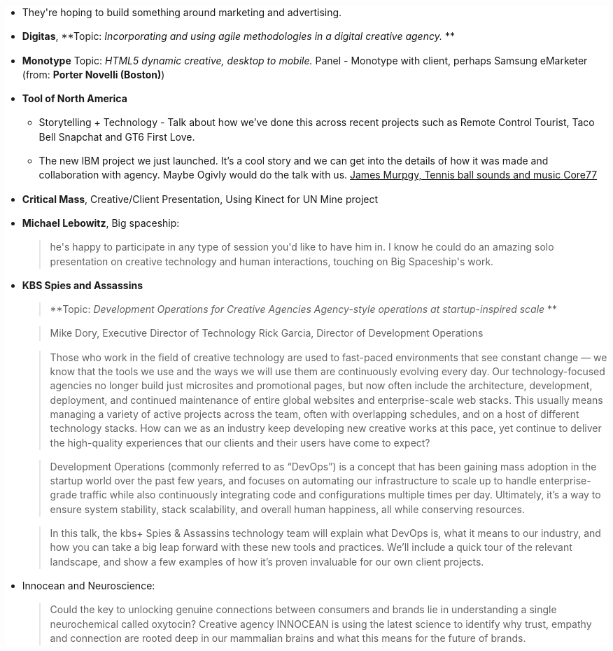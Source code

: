   * They're hoping to build something around marketing and advertising.

*   **Digitas**, **Topic: _Incorporating and using agile methodologies in a digital creative agency._ ** 

*   **Monotype** Topic: _HTML5 dynamic creative, desktop to mobile._ Panel - Monotype with client, perhaps Samsung eMarketer (from: **Porter Novelli (Boston)**) 


* **Tool of North America**
	- Storytelling + Technology - Talk about how we’ve done this across recent projects such as Remote Control Tourist, Taco Bell Snapchat and GT6 First Love. 

	- The new IBM project we just launched.  It’s a cool story and we can get into the details of how it was made and collaboration with agency.  Maybe Ogivly would do the talk with us.  [James Murpgy, Tennis ball sounds and music Core77](http://www.core77.com/blog/technology/this_is_happening_james_murphy_remixing_tennis_the_sport_via_ibm_27550.asp
)

*   **Critical Mass**, Creative/Client Presentation, Using Kinect for UN Mine project


*   **Michael Lebowitz**, Big spaceship:

	>he's happy to participate in any type of session you'd like to have him in. I know he could do an amazing solo presentation on creative technology and human interactions, touching on Big Spaceship's work. 

* **KBS Spies and Assassins**
	> **Topic: _Development Operations for Creative Agencies
Agency-style operations at startup-inspired scale_ **

	> Mike Dory, Executive Director of Technology
Rick Garcia, Director of Development Operations

	> Those who work in the field of creative technology are used to fast-paced environments that see constant change — we know that the tools we use and the ways we will use them are continuously evolving every day. Our technology-focused agencies no longer build just microsites and promotional pages, but now often include the architecture, development, deployment, and continued maintenance of entire global websites and enterprise-scale web stacks. This usually means managing a variety of active projects across the team, often with overlapping schedules, and on a host of different technology stacks. How can we as an industry keep developing new creative works at this pace, yet continue to deliver the high-quality experiences that our clients and their users have come to expect?

	> Development Operations (commonly referred to as “DevOps”) is a concept that has been gaining mass adoption in the startup world over the past few years, and focuses on automating our infrastructure to scale up to handle enterprise-grade traffic while also continuously integrating code and configurations multiple times per day. Ultimately, it’s a way to ensure system stability, stack scalability, and overall human happiness, all while conserving resources.

	> In this talk, the kbs+ Spies & Assassins technology team will explain what DevOps is, what it means to our industry, and how you can take a big leap forward with these new tools and practices. We’ll include a quick tour of the relevant landscape, and show a few examples of how it’s proven invaluable for our own client projects.

* Innocean and Neuroscience: 

	> Could the key to unlocking genuine connections between consumers and brands lie in understanding a single neurochemical called oxytocin? Creative agency INNOCEAN is using the latest science to identify why trust, empathy and connection are rooted deep in our mammalian brains and what this means for the future of brands. 
